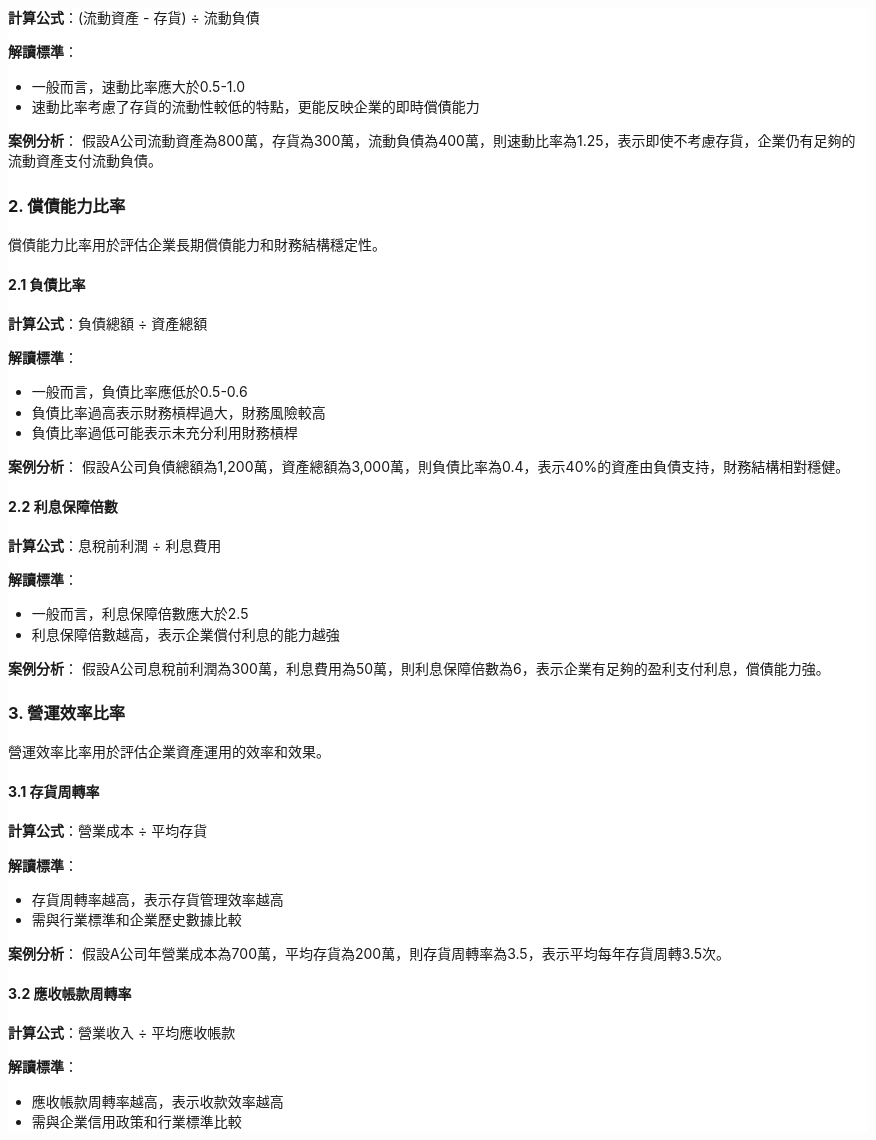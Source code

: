 **計算公式**：(流動資產 - 存貨) ÷ 流動負債

**解讀標準**：
- 一般而言，速動比率應大於0.5-1.0
- 速動比率考慮了存貨的流動性較低的特點，更能反映企業的即時償債能力

**案例分析**：
假設A公司流動資產為800萬，存貨為300萬，流動負債為400萬，則速動比率為1.25，表示即使不考慮存貨，企業仍有足夠的流動資產支付流動負債。

### 2. 償債能力比率

償債能力比率用於評估企業長期償債能力和財務結構穩定性。

#### 2.1 負債比率

**計算公式**：負債總額 ÷ 資產總額

**解讀標準**：
- 一般而言，負債比率應低於0.5-0.6
- 負債比率過高表示財務槓桿過大，財務風險較高
- 負債比率過低可能表示未充分利用財務槓桿

**案例分析**：
假設A公司負債總額為1,200萬，資產總額為3,000萬，則負債比率為0.4，表示40%的資產由負債支持，財務結構相對穩健。

#### 2.2 利息保障倍數

**計算公式**：息稅前利潤 ÷ 利息費用

**解讀標準**：
- 一般而言，利息保障倍數應大於2.5
- 利息保障倍數越高，表示企業償付利息的能力越強

**案例分析**：
假設A公司息稅前利潤為300萬，利息費用為50萬，則利息保障倍數為6，表示企業有足夠的盈利支付利息，償債能力強。

### 3. 營運效率比率

營運效率比率用於評估企業資產運用的效率和效果。

#### 3.1 存貨周轉率

**計算公式**：營業成本 ÷ 平均存貨

**解讀標準**：
- 存貨周轉率越高，表示存貨管理效率越高
- 需與行業標準和企業歷史數據比較

**案例分析**：
假設A公司年營業成本為700萬，平均存貨為200萬，則存貨周轉率為3.5，表示平均每年存貨周轉3.5次。

#### 3.2 應收帳款周轉率

**計算公式**：營業收入 ÷ 平均應收帳款

**解讀標準**：
- 應收帳款周轉率越高，表示收款效率越高
- 需與企業信用政策和行業標準比較
